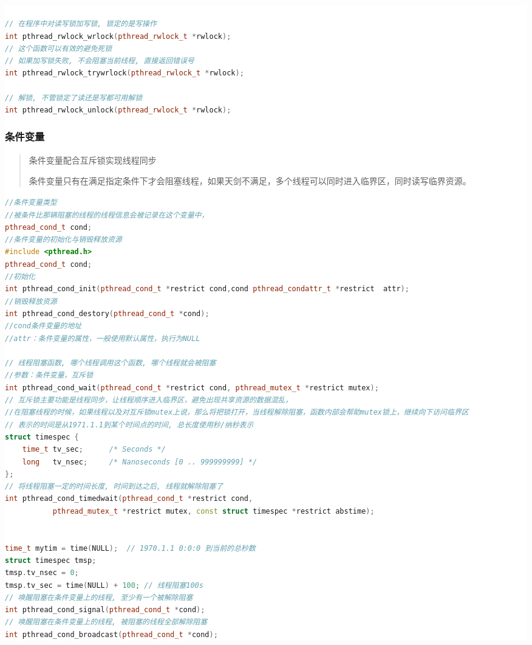 ```cpp

// 在程序中对读写锁加写锁, 锁定的是写操作
int pthread_rwlock_wrlock(pthread_rwlock_t *rwlock);
// 这个函数可以有效的避免死锁
// 如果加写锁失败, 不会阻塞当前线程, 直接返回错误号
int pthread_rwlock_trywrlock(pthread_rwlock_t *rwlock);

// 解锁, 不管锁定了读还是写都可用解锁
int pthread_rwlock_unlock(pthread_rwlock_t *rwlock);
```

### 条件变量

> 条件变量配合互斥锁实现线程同步
>
> 条件变量只有在满足指定条件下才会阻塞线程，如果天剑不满足，多个线程可以同时进入临界区，同时读写临界资源。

```cpp
//条件变量类型
//被条件比那辆阻塞的线程的线程信息会被记录在这个变量中，
pthread_cond_t cond;
//条件变量的初始化与销毁释放资源
#include <pthread.h>
pthread_cond_t cond;
//初始化
int pthread_cond_init(pthread_cond_t *restrict cond,cond pthread_condattr_t *restrict  attr);
//销毁释放资源
int pthread_cond_destory(pthread_cond_t *cond);
//cond条件变量的地址
//attr：条件变量的属性，一般使用默认属性，执行为NULL

// 线程阻塞函数, 哪个线程调用这个函数, 哪个线程就会被阻塞
//参数：条件变量，互斥锁
int pthread_cond_wait(pthread_cond_t *restrict cond, pthread_mutex_t *restrict mutex);
// 互斥锁主要功能是线程同步，让线程顺序进入临界区，避免出现共享资源的数据混乱，
//在阻塞线程的时候，如果线程以及对互斥锁mutex上说，那么将把锁打开，当线程解除阻塞，函数内部会帮助mutex锁上，继续向下访问临界区
// 表示的时间是从1971.1.1到某个时间点的时间, 总长度使用秒/纳秒表示
struct timespec {
	time_t tv_sec;      /* Seconds */
	long   tv_nsec;     /* Nanoseconds [0 .. 999999999] */
};
// 将线程阻塞一定的时间长度, 时间到达之后, 线程就解除阻塞了
int pthread_cond_timedwait(pthread_cond_t *restrict cond,
           pthread_mutex_t *restrict mutex, const struct timespec *restrict abstime);
           
           
time_t mytim = time(NULL);	// 1970.1.1 0:0:0 到当前的总秒数
struct timespec tmsp;
tmsp.tv_nsec = 0;
tmsp.tv_sec = time(NULL) + 100;	// 线程阻塞100s
// 唤醒阻塞在条件变量上的线程, 至少有一个被解除阻塞
int pthread_cond_signal(pthread_cond_t *cond);
// 唤醒阻塞在条件变量上的线程, 被阻塞的线程全部解除阻塞
int pthread_cond_broadcast(pthread_cond_t *cond);

```
